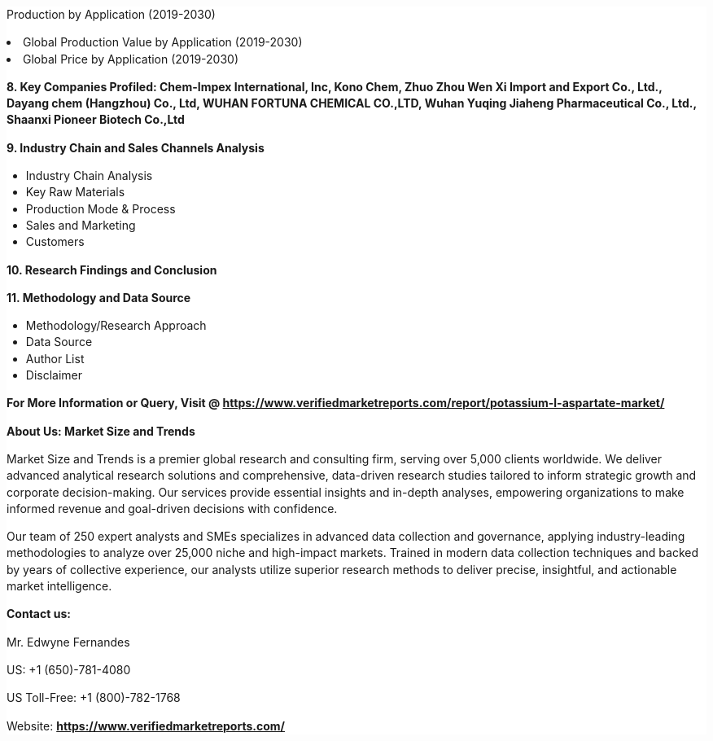 Production by Application (2019-2030)</li><li>Global Production Value by Application (2019-2030)</li><li>Global Price by Application (2019-2030)</li></ul><p><strong>8. Key Companies Profiled: Chem-Impex International, Inc, Kono Chem, Zhuo Zhou Wen Xi Import and Export Co., Ltd., Dayang chem (Hangzhou) Co., Ltd, WUHAN FORTUNA CHEMICAL CO.,LTD, Wuhan Yuqing Jiaheng Pharmaceutical Co., Ltd., Shaanxi Pioneer Biotech Co.,Ltd</strong></p><p><strong>9. Industry Chain and Sales Channels Analysis</strong></p><ul><li>Industry Chain Analysis</li><li>Key Raw Materials</li><li>Production Mode &amp; Process</li><li>Sales and Marketing</li><li>Customers</li></ul><p><strong>10. Research Findings and Conclusion</strong></p><p><strong>11. Methodology and Data Source</strong></p><ul><li>Methodology/Research Approach</li><li>Data Source</li><li>Author List</li><li>Disclaimer</li></ul></p><p><strong>For More Information or Query, Visit @ <a href="https://www.verifiedmarketreports.com/report/potassium-l-aspartate-market/">https://www.verifiedmarketreports.com/report/potassium-l-aspartate-market/</a></strong></p><p><strong>About Us: Market Size and Trends</strong></p><p>Market Size and Trends is a premier global research and consulting firm, serving over 5,000 clients worldwide. We deliver advanced analytical research solutions and comprehensive, data-driven research studies tailored to inform strategic growth and corporate decision-making. Our services provide essential insights and in-depth analyses, empowering organizations to make informed revenue and goal-driven decisions with confidence.</p><p>Our team of 250 expert analysts and SMEs specializes in advanced data collection and governance, applying industry-leading methodologies to analyze over 25,000 niche and high-impact markets. Trained in modern data collection techniques and backed by years of collective experience, our analysts utilize superior research methods to deliver precise, insightful, and actionable market intelligence.</p><p><strong>Contact us:</strong></p><p>Mr. Edwyne Fernandes</p><p>US: +1 (650)-781-4080</p><p>US Toll-Free: +1 (800)-782-1768</p><p>Website: <strong><a href="https://www.verifiedmarketreports.com/">https://www.verifiedmarketreports.com/</a></strong></p>
